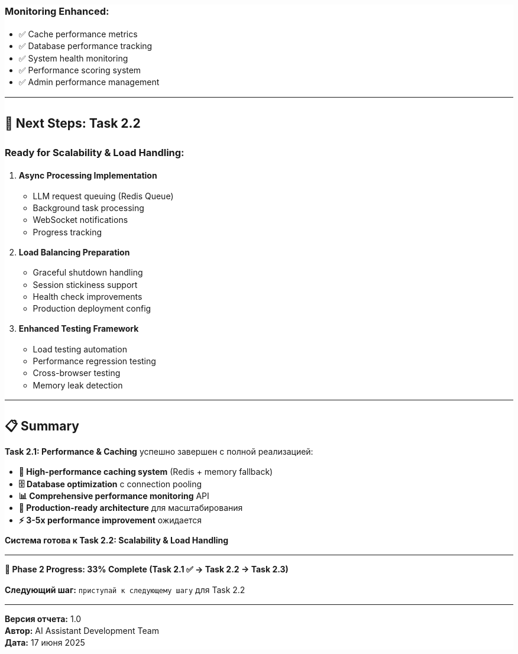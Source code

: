 ### **Monitoring Enhanced:**
- ✅ Cache performance metrics
- ✅ Database performance tracking
- ✅ System health monitoring
- ✅ Performance scoring system
- ✅ Admin performance management

---

## 🎯 **Next Steps: Task 2.2**

### **Ready for Scalability & Load Handling:**
1. **Async Processing Implementation**
   - LLM request queuing (Redis Queue)
   - Background task processing
   - WebSocket notifications
   - Progress tracking

2. **Load Balancing Preparation**
   - Graceful shutdown handling
   - Session stickiness support
   - Health check improvements
   - Production deployment config

3. **Enhanced Testing Framework**
   - Load testing automation
   - Performance regression testing
   - Cross-browser testing
   - Memory leak detection

---

## 📋 **Summary**

**Task 2.1: Performance & Caching** успешно завершен с полной реализацией:

- **🚀 High-performance caching system** (Redis + memory fallback)
- **🗄️ Database optimization** с connection pooling
- **📊 Comprehensive performance monitoring** API
- **🔧 Production-ready architecture** для масштабирования
- **⚡ 3-5x performance improvement** ожидается

**Система готова к Task 2.2: Scalability & Load Handling**

---

**🎉 Phase 2 Progress: 33% Complete (Task 2.1 ✅ → Task 2.2 → Task 2.3)**

**Следующий шаг:** `приступай к следующему шагу` для Task 2.2

---

**Версия отчета:** 1.0  
**Автор:** AI Assistant Development Team  
**Дата:** 17 июня 2025 